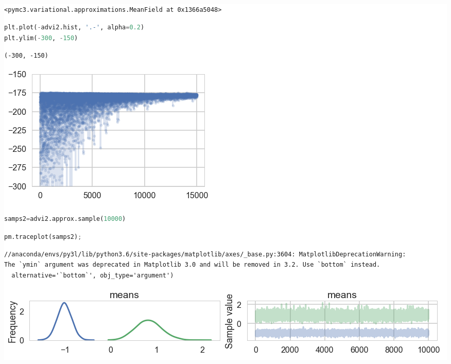 



    <pymc3.variational.approximations.MeanField at 0x1366a5048>





```python
plt.plot(-advi2.hist, '.-', alpha=0.2)
plt.ylim(-300, -150)
```





    (-300, -150)




![png](2gaussmix_files/2gaussmix_29_1.png)




```python
samps2=advi2.approx.sample(10000)
```




```python
pm.traceplot(samps2);
```


    //anaconda/envs/py3l/lib/python3.6/site-packages/matplotlib/axes/_base.py:3604: MatplotlibDeprecationWarning: 
    The `ymin` argument was deprecated in Matplotlib 3.0 and will be removed in 3.2. Use `bottom` instead.
      alternative='`bottom`', obj_type='argument')



![png](2gaussmix_files/2gaussmix_31_1.png)
